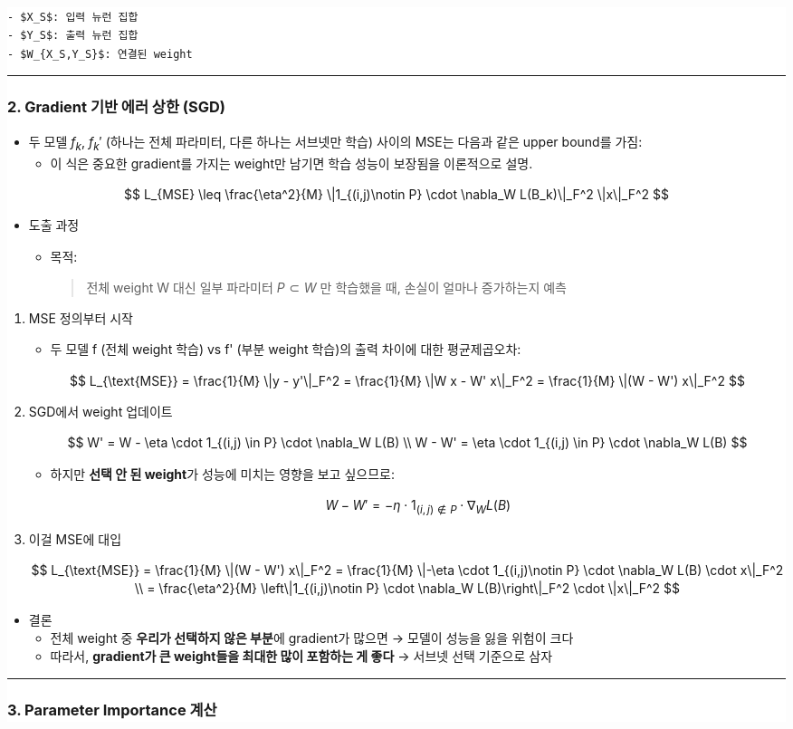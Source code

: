     - $X_S$: 입력 뉴런 집합
    - $Y_S$: 출력 뉴런 집합
    - $W_{X_S,Y_S}$: 연결된 weight

---

### 2. **Gradient 기반 에러 상한 (SGD)**

- 두 모델 $f_k$, $f_k'$ (하나는 전체 파라미터, 다른 하나는 서브넷만 학습) 사이의 MSE는 다음과 같은 upper bound를 가짐:
    - 이 식은 중요한 gradient를 가지는 weight만 남기면 학습 성능이 보장됨을 이론적으로 설명.

$$
L_{MSE} \leq \frac{\eta^2}{M} \|1_{(i,j)\notin P} \cdot \nabla_W L(B_k)\|_F^2 \|x\|_F^2
$$

- 도출 과정
    - 목적:
        
        > 전체 weight W 대신 일부 파라미터 $P \subset W$ 만 학습했을 때, 손실이 얼마나 증가하는지 예측

1. MSE 정의부터 시작
    - 두 모델 f (전체 weight 학습) vs f' (부분 weight 학습)의 출력 차이에 대한 평균제곱오차:

    $$
    L_{\text{MSE}} = \frac{1}{M} \|y - y'\|_F^2 = \frac{1}{M} \|W x - W' x\|_F^2 = \frac{1}{M} \|(W - W') x\|_F^2
    $$


2. SGD에서 weight 업데이트
    
    $$
    W' = W - \eta \cdot 1_{(i,j) \in P} \cdot \nabla_W L(B) \\ W - W' = \eta \cdot 1_{(i,j) \in P} \cdot \nabla_W L(B)
    $$
    
    - 하지만 **선택 안 된 weight**가 성능에 미치는 영향을 보고 싶으므로:
        
        $$
        W - W' = -\eta \cdot 1_{(i,j) \notin P} \cdot \nabla_W L(B)
        $$


3. 이걸 MSE에 대입

    $$
    L_{\text{MSE}} = \frac{1}{M} \|(W - W') x\|_F^2 = \frac{1}{M} \|-\eta \cdot 1_{(i,j)\notin P} \cdot \nabla_W L(B) \cdot x\|_F^2 \\ = \frac{\eta^2}{M} \left\|1_{(i,j)\notin P} \cdot \nabla_W L(B)\right\|_F^2 \cdot \|x\|_F^2
    $$

- 결론
    - 전체 weight 중 **우리가 선택하지 않은 부분**에 gradient가 많으면 → 모델이 성능을 잃을 위험이 크다
    - 따라서, **gradient가 큰 weight들을 최대한 많이 포함하는 게 좋다** → 서브넷 선택 기준으로 삼자

---

### 3. **Parameter Importance 계산**
